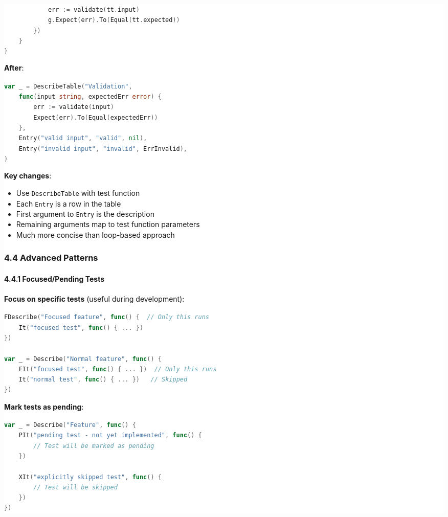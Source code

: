 ```go
            err := validate(tt.input)
            g.Expect(err).To(Equal(tt.expected))
        })
    }
}
```

**After**:
```go
var _ = DescribeTable("Validation",
    func(input string, expectedErr error) {
        err := validate(input)
        Expect(err).To(Equal(expectedErr))
    },
    Entry("valid input", "valid", nil),
    Entry("invalid input", "invalid", ErrInvalid),
)
```

**Key changes**:
- Use `DescribeTable` with test function
- Each `Entry` is a row in the table
- First argument to `Entry` is the description
- Remaining arguments map to test function parameters
- Much more concise than loop-based approach

### 4.4 Advanced Patterns

#### 4.4.1 Focused/Pending Tests

**Focus on specific tests** (useful during development):
```go
FDescribe("Focused feature", func() {  // Only this runs
    It("focused test", func() { ... })
})

var _ = Describe("Normal feature", func() {
    FIt("focused test", func() { ... })  // Only this runs
    It("normal test", func() { ... })   // Skipped
})
```

**Mark tests as pending**:
```go
var _ = Describe("Feature", func() {
    PIt("pending test - not yet implemented", func() {
        // Test will be marked as pending
    })

    XIt("explicitly skipped test", func() {
        // Test will be skipped
    })
})
```
